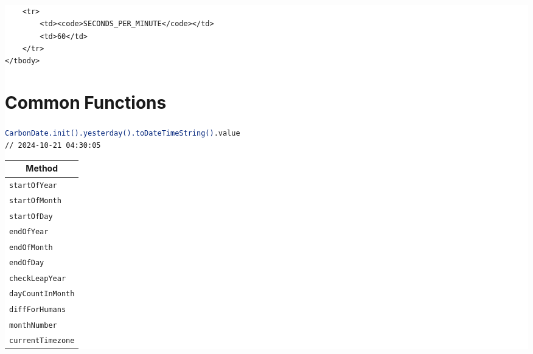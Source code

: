         <tr>
            <td><code>SECONDS_PER_MINUTE</code></td>
            <td>60</td>
        </tr>
    </tbody>
</table>

# Common Functions

```bash
CarbonDate.init().yesterday().toDateTimeString().value
// 2024-10-21 04:30:05
```

<table>
    <thead>
        <tr>
            <th>Method</th>
        </tr>
    </thead>
    <tbody>
        <tr>
            <td><code>startOfYear</code></td>
        </tr>
        <tr>
            <td><code>startOfMonth</code></td>
        </tr>
        <tr>
            <td><code>startOfDay</code></td>
        </tr>
        <tr>
            <td><code>endOfYear</code></td>
        </tr>
        <tr>
            <td><code>endOfMonth</code></td>
        </tr>
        <tr>
            <td><code>endOfDay</code></td>
        </tr>
        <tr>
            <td><code>checkLeapYear</code></td>
        </tr>
        <tr>
            <td><code>dayCountInMonth</code></td>
        </tr>
        <tr>
            <td><code>diffForHumans</code></td>
        </tr>
        <tr>
            <td><code>monthNumber</code></td>
        </tr>
        <tr>
            <td><code>currentTimezone</code></td>
        </tr>
    </tbody>
</table>
